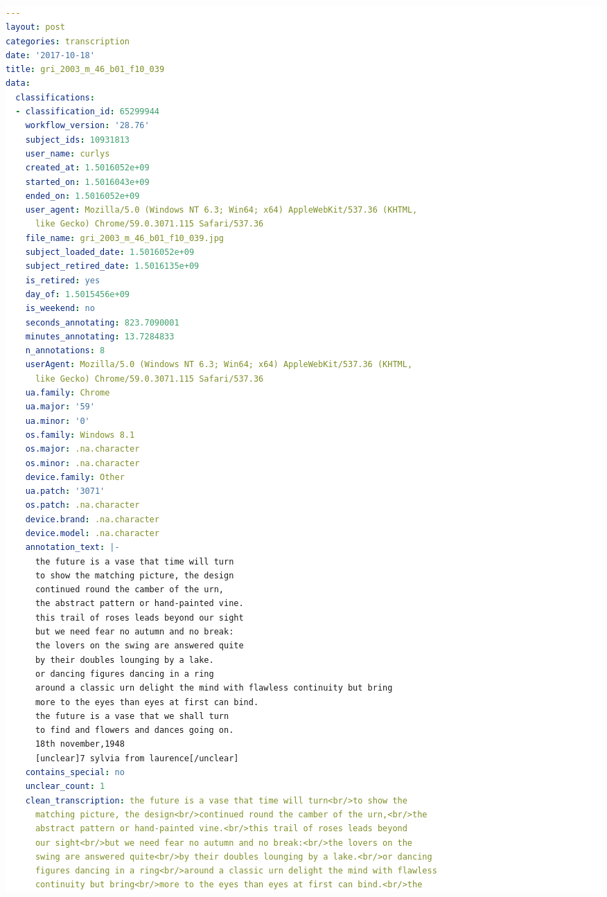 ```yaml
---
layout: post
categories: transcription
date: '2017-10-18'
title: gri_2003_m_46_b01_f10_039
data:
  classifications:
  - classification_id: 65299944
    workflow_version: '28.76'
    subject_ids: 10931813
    user_name: curlys
    created_at: 1.5016052e+09
    started_on: 1.5016043e+09
    ended_on: 1.5016052e+09
    user_agent: Mozilla/5.0 (Windows NT 6.3; Win64; x64) AppleWebKit/537.36 (KHTML,
      like Gecko) Chrome/59.0.3071.115 Safari/537.36
    file_name: gri_2003_m_46_b01_f10_039.jpg
    subject_loaded_date: 1.5016052e+09
    subject_retired_date: 1.5016135e+09
    is_retired: yes
    day_of: 1.5015456e+09
    is_weekend: no
    seconds_annotating: 823.7090001
    minutes_annotating: 13.7284833
    n_annotations: 8
    userAgent: Mozilla/5.0 (Windows NT 6.3; Win64; x64) AppleWebKit/537.36 (KHTML,
      like Gecko) Chrome/59.0.3071.115 Safari/537.36
    ua.family: Chrome
    ua.major: '59'
    ua.minor: '0'
    os.family: Windows 8.1
    os.major: .na.character
    os.minor: .na.character
    device.family: Other
    ua.patch: '3071'
    os.patch: .na.character
    device.brand: .na.character
    device.model: .na.character
    annotation_text: |-
      the future is a vase that time will turn
      to show the matching picture, the design
      continued round the camber of the urn,
      the abstract pattern or hand-painted vine.
      this trail of roses leads beyond our sight
      but we need fear no autumn and no break:
      the lovers on the swing are answered quite
      by their doubles lounging by a lake.
      or dancing figures dancing in a ring
      around a classic urn delight the mind with flawless continuity but bring
      more to the eyes than eyes at first can bind.
      the future is a vase that we shall turn
      to find and flowers and dances going on.
      18th november,1948
      [unclear]7 sylvia from laurence[/unclear]
    contains_special: no
    unclear_count: 1
    clean_transcription: the future is a vase that time will turn<br/>to show the
      matching picture, the design<br/>continued round the camber of the urn,<br/>the
      abstract pattern or hand-painted vine.<br/>this trail of roses leads beyond
      our sight<br/>but we need fear no autumn and no break:<br/>the lovers on the
      swing are answered quite<br/>by their doubles lounging by a lake.<br/>or dancing
      figures dancing in a ring<br/>around a classic urn delight the mind with flawless
      continuity but bring<br/>more to the eyes than eyes at first can bind.<br/>the
```